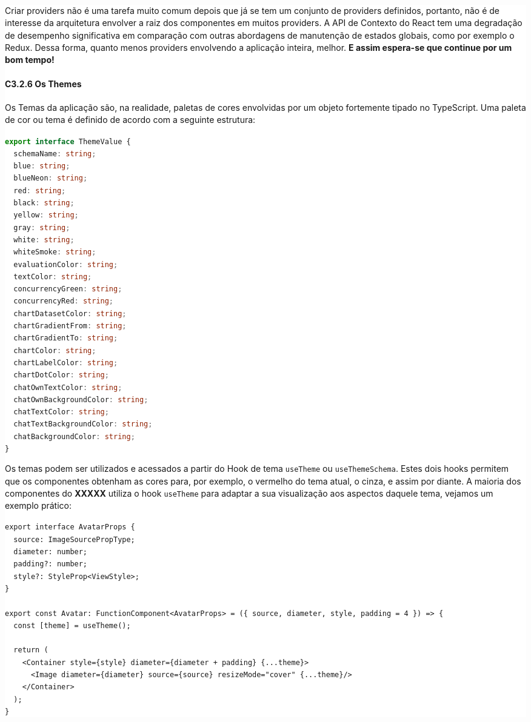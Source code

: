 Criar providers não é uma tarefa muito comum depois que já se tem um conjunto de providers definidos, portanto, não é de interesse da arquitetura envolver a raiz dos componentes em muitos providers. A API de Contexto do React tem uma degradação de desempenho significativa em comparação com outras abordagens de manutenção de estados globais, como por exemplo o Redux. Dessa forma, quanto menos providers envolvendo a aplicação inteira, melhor. **E assim espera-se que continue por um bom tempo!** 

#### C3.2.6 Os Themes

Os Temas da aplicação são, na realidade, paletas de cores envolvidas por um objeto fortemente tipado no TypeScript. Uma paleta de cor ou tema é definido de acordo com a seguinte estrutura:

```ts
export interface ThemeValue {
  schemaName: string;
  blue: string;
  blueNeon: string;
  red: string;
  black: string;
  yellow: string;
  gray: string;
  white: string;
  whiteSmoke: string;
  evaluationColor: string;
  textColor: string;
  concurrencyGreen: string;
  concurrencyRed: string;
  chartDatasetColor: string;
  chartGradientFrom: string;
  chartGradientTo: string;
  chartColor: string;
  chartLabelColor: string;
  chartDotColor: string;
  chatOwnTextColor: string;
  chatOwnBackgroundColor: string;
  chatTextColor: string;
  chatTextBackgroundColor: string;
  chatBackgroundColor: string;
}
```

Os temas podem ser utilizados e acessados a partir do Hook de tema ``useTheme`` ou ``useThemeSchema``. Estes dois hooks permitem que os componentes obtenham as cores para, por exemplo, o vermelho do tema atual, o cinza, e assim por diante. A maioria dos componentes do **XXXXX** utiliza o hook ``useTheme`` para adaptar a sua visualização aos aspectos daquele tema, vejamos um exemplo prático:

```tsx
export interface AvatarProps {
  source: ImageSourcePropType;
  diameter: number;
  padding?: number;
  style?: StyleProp<ViewStyle>;
}

export const Avatar: FunctionComponent<AvatarProps> = ({ source, diameter, style, padding = 4 }) => {
  const [theme] = useTheme();

  return (
    <Container style={style} diameter={diameter + padding} {...theme}>
      <Image diameter={diameter} source={source} resizeMode="cover" {...theme}/>
    </Container>
  );
}
```
